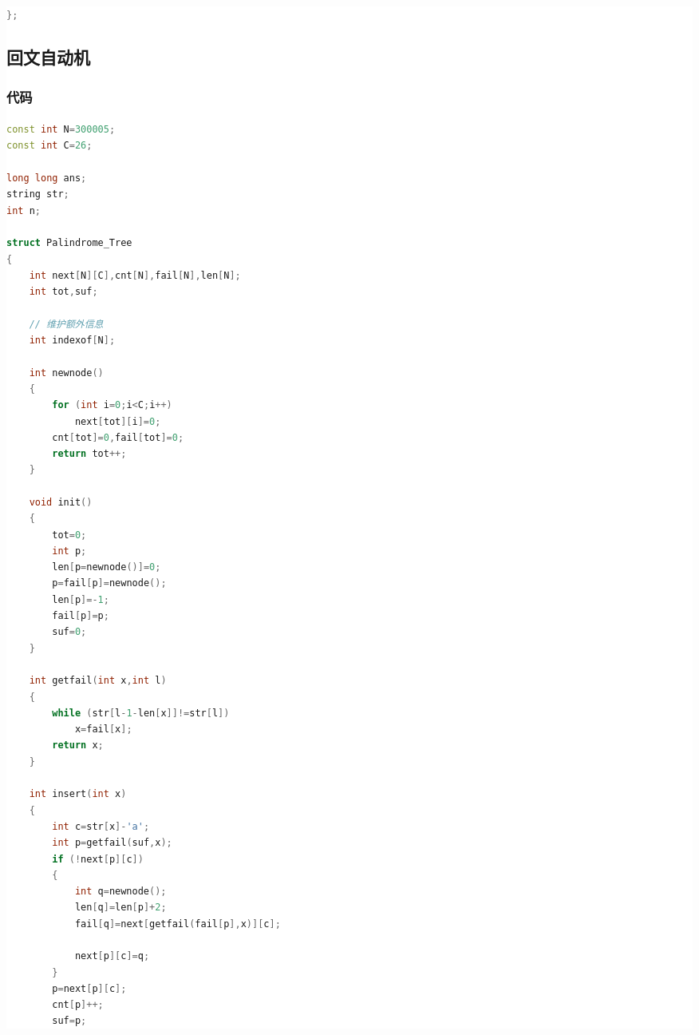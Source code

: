 ``` c++
};
```

## 回文自动机
### 代码
``` c++
const int N=300005;
const int C=26;

long long ans;
string str;
int n;

struct Palindrome_Tree
{
    int next[N][C],cnt[N],fail[N],len[N];
    int tot,suf;

    // 维护额外信息
    int indexof[N];

    int newnode()
    {
        for (int i=0;i<C;i++)
            next[tot][i]=0;
        cnt[tot]=0,fail[tot]=0;
        return tot++;
    }

    void init()
    {
        tot=0;
        int p;
        len[p=newnode()]=0;
        p=fail[p]=newnode();
        len[p]=-1;
        fail[p]=p;
        suf=0;
    }

    int getfail(int x,int l)
    {
        while (str[l-1-len[x]]!=str[l])
            x=fail[x];
        return x;
    }

    int insert(int x)
    {
        int c=str[x]-'a';
        int p=getfail(suf,x);
        if (!next[p][c])
        {
            int q=newnode();
            len[q]=len[p]+2;
            fail[q]=next[getfail(fail[p],x)][c];

            next[p][c]=q;
        }
        p=next[p][c];
        cnt[p]++;
        suf=p;
```